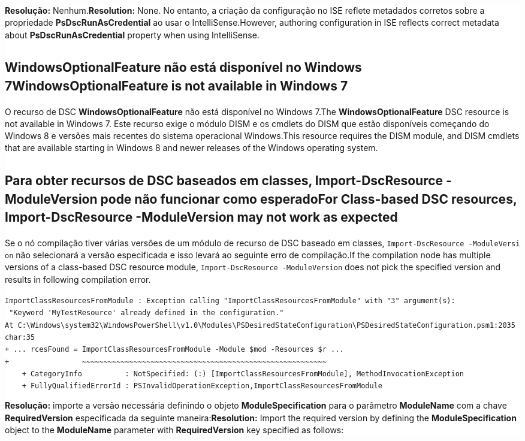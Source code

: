 <span data-ttu-id="b8b8a-163">**Resolução:** Nenhum.</span><span class="sxs-lookup"><span data-stu-id="b8b8a-163">**Resolution:** None.</span></span> <span data-ttu-id="b8b8a-164">No entanto, a criação da configuração no ISE reflete metadados corretos sobre a propriedade **PsDscRunAsCredential** ao usar o IntelliSense.</span><span class="sxs-lookup"><span data-stu-id="b8b8a-164">However, authoring configuration in ISE reflects correct metadata about **PsDscRunAsCredential** property when using IntelliSense.</span></span>

## <a name="windowsoptionalfeature-is-not-available-in-windows-7"></a><span data-ttu-id="b8b8a-165">WindowsOptionalFeature não está disponível no Windows 7</span><span class="sxs-lookup"><span data-stu-id="b8b8a-165">WindowsOptionalFeature is not available in Windows 7</span></span>

<span data-ttu-id="b8b8a-166">O recurso de DSC **WindowsOptionalFeature** não está disponível no Windows 7.</span><span class="sxs-lookup"><span data-stu-id="b8b8a-166">The **WindowsOptionalFeature** DSC resource is not available in Windows 7.</span></span> <span data-ttu-id="b8b8a-167">Este recurso exige o módulo DISM e os cmdlets do DISM que estão disponíveis começando do Windows 8 e versões mais recentes do sistema operacional Windows.</span><span class="sxs-lookup"><span data-stu-id="b8b8a-167">This resource requires the DISM module, and DISM cmdlets that are available starting in Windows 8 and newer releases of the Windows operating system.</span></span>

## <a name="for-class-based-dsc-resources-import-dscresource--moduleversion-may-not-work-as-expected"></a><span data-ttu-id="b8b8a-168">Para obter recursos de DSC baseados em classes, Import-DscResource -ModuleVersion pode não funcionar como esperado</span><span class="sxs-lookup"><span data-stu-id="b8b8a-168">For Class-based DSC resources, Import-DscResource -ModuleVersion may not work as expected</span></span>

<span data-ttu-id="b8b8a-169">Se o nó compilação tiver várias versões de um módulo de recurso de DSC baseado em classes, `Import-DscResource -ModuleVersion` não selecionará a versão especificada e isso levará ao seguinte erro de compilação.</span><span class="sxs-lookup"><span data-stu-id="b8b8a-169">If the compilation node has multiple versions of a class-based DSC resource module, `Import-DscResource -ModuleVersion` does not pick the specified version and results in following compilation error.</span></span>

```Output
ImportClassResourcesFromModule : Exception calling "ImportClassResourcesFromModule" with "3" argument(s):
 "Keyword 'MyTestResource' already defined in the configuration."
At C:\Windows\system32\WindowsPowerShell\v1.0\Modules\PSDesiredStateConfiguration\PSDesiredStateConfiguration.psm1:2035 char:35
+ ... rcesFound = ImportClassResourcesFromModule -Module $mod -Resources $r ...
+                 ~~~~~~~~~~~~~~~~~~~~~~~~~~~~~~~~~~~~~~~~~~~~~~~~~~~~~~~~~
    + CategoryInfo          : NotSpecified: (:) [ImportClassResourcesFromModule], MethodInvocationException
    + FullyQualifiedErrorId : PSInvalidOperationException,ImportClassResourcesFromModule
```

<span data-ttu-id="b8b8a-170">**Resolução:** importe a versão necessária definindo o objeto **ModuleSpecification** para o parâmetro **ModuleName** com a chave **RequiredVersion** especificada da seguinte maneira:</span><span class="sxs-lookup"><span data-stu-id="b8b8a-170">**Resolution:** Import the required version by defining the **ModuleSpecification** object to the **ModuleName** parameter with **RequiredVersion** key specified as follows:</span></span>
